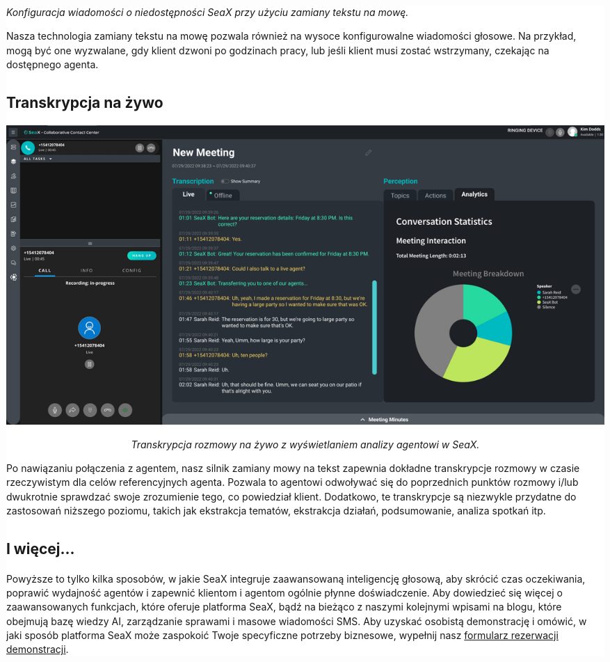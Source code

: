 *Konfiguracja wiadomości o niedostępności SeaX przy użyciu zamiany tekstu na mowę.*
</center>

Nasza technologia zamiany tekstu na mowę pozwala również na wysoce konfigurowalne wiadomości głosowe. Na przykład, mogą być one wyzwalane, gdy klient dzwoni po godzinach pracy, lub jeśli klient musi zostać wstrzymany, czekając na dostępnego agenta.

## Transkrypcja na żywo

<center>
<img src="/images/blog/21-seax-voice-intelligence/live-transcription.jpg" alt="Transkrypcja rozmowy na żywo z wyświetlaniem analizy agentowi w SeaX."/>

*Transkrypcja rozmowy na żywo z wyświetlaniem analizy agentowi w SeaX.*
</center>

Po nawiązaniu połączenia z agentem, nasz silnik zamiany mowy na tekst zapewnia dokładne transkrypcje rozmowy w czasie rzeczywistym dla celów referencyjnych agenta. Pozwala to agentowi odwoływać się do poprzednich punktów rozmowy i/lub dwukrotnie sprawdzać swoje zrozumienie tego, co powiedział klient. Dodatkowo, te transkrypcje są niezwykle przydatne do zastosowań niższego poziomu, takich jak ekstrakcja tematów, ekstrakcja działań, podsumowanie, analiza spotkań itp.

## I więcej...

Powyższe to tylko kilka sposobów, w jakie SeaX integruje zaawansowaną inteligencję głosową, aby skrócić czas oczekiwania, poprawić wydajność agentów i zapewnić klientom i agentom ogólnie płynne doświadczenie. Aby dowiedzieć się więcej o zaawansowanych funkcjach, które oferuje platforma SeaX, bądź na bieżąco z naszymi kolejnymi wpisami na blogu, które obejmują bazę wiedzy AI, zarządzanie sprawami i masowe wiadomości SMS. Aby uzyskać osobistą demonstrację i omówić, w jaki sposób platforma SeaX może zaspokoić Twoje specyficzne potrzeby biznesowe, wypełnij nasz [formularz rezerwacji demonstracji](https://meetings.hubspot.com/seasalt-ai/seasalt-meeting).
